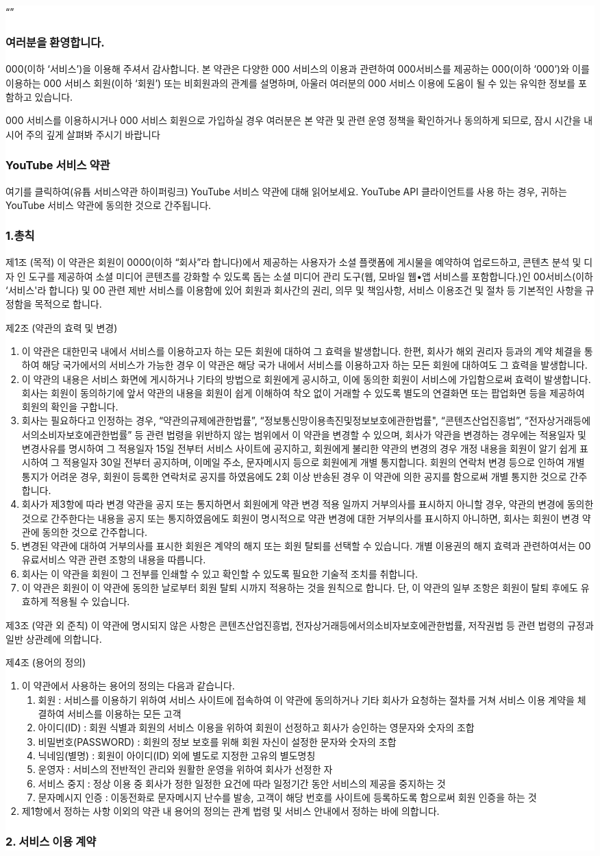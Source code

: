 “”

### 여러분을 환영합니다.

000(이하 ‘서비스’)을 이용해 주셔서 감사합니다. 본 약관은 다양한  000 서비스의 이용과 관련하여 000서비스를 제공하는 000(이하 ‘000’)와 이를 이용하는 000 서비스 회원(이하 ‘회원’) 또는 비회원과의 관계를 설명하며, 아울러 여러분의 000 서비스 이용에 도움이 될 수 있는 유익한 정보를 포함하고 있습니다. 

000 서비스를 이용하시거나 000 서비스 회원으로 가입하실 경우 여러분은 본 약관 및 관련 운영 정책을 확인하거나 동의하게 되므로, 잠시 시간을 내시어 주의 깊게 살펴봐 주시기 바랍니다


### YouTube 서비스 약관  

여기를 클릭하여(유튭 서비스약관 하이퍼링크) YouTube 서비스 약관에 대해 읽어보세요. YouTube API 클라이언트를 사용 하는 경우, 귀하는 YouTube 서비스 약관에 동의한 것으로 간주됩니다.

### 1.총칙

제1조 (목적)
이 약관은 회원이 0000(이하 “회사”라 합니다)에서 제공하는 사용자가 소셜 플랫폼에 게시물을 예약하여 업로드하고, 콘텐츠 분석 및 디자 인 도구를 제공하여 소셜 미디어 콘텐츠를 강화할 수 있도록 돕는 소셜 미디어 관리 도구(웹, 모바일 웹•앱 서비스를 포함합니다.)인 00서비스(이하 ‘서비스'라 합니다) 및 00 관련 제반 서비스를 이용함에 있어 회원과 회사간의 권리, 의무 및 책임사항, 서비스 이용조건 및 절차 등 기본적인 사항을 규정함을 목적으로 합니다.


제2조 (약관의 효력 및 변경)
1. 이 약관은 대한민국 내에서 서비스를 이용하고자 하는 모든 회원에 대하여 그 효력을 발생합니다. 한편, 회사가 해외 권리자 등과의 계약 체결을 통하여 해당 국가에서의 서비스가 가능한 경우 이 약관은 해당 국가 내에서 서비스를 이용하고자 하는 모든 회원에 대하여도 그 효력을 발생합니다.
2. 이 약관의 내용은 서비스 화면에 게시하거나 기타의 방법으로 회원에게 공시하고, 이에 동의한 회원이 서비스에 가입함으로써 효력이 발생합니다. 회사는 회원이 동의하기에 앞서 약관의 내용을 회원이 쉽게 이해하여 착오 없이 거래할 수 있도록 별도의 연결화면 또는 팝업화면 등을 제공하여 회원의 확인을 구합니다.
3. 회사는 필요하다고 인정하는 경우, “약관의규제에관한법률”, “정보통신망이용촉진및정보보호에관한법률", “콘텐츠산업진흥법”, “전자상거래등에서의소비자보호에관한법률” 등 관련 법령을 위반하지 않는 범위에서 이 약관을 변경할 수 있으며, 회사가 약관을 변경하는 경우에는 적용일자 및 변경사유를 명시하여 그 적용일자 15일 전부터 서비스 사이트에 공지하고, 회원에게 불리한 약관의 변경의 경우 개정 내용을 회원이 알기 쉽게 표시하여 그 적용일자 30일 전부터 공지하며, 이메일 주소, 문자메시지 등으로 회원에게 개별 통지합니다. 회원의 연락처 변경 등으로 인하여 개별 통지가 어려운 경우, 회원이 등록한 연락처로 공지를 하였음에도 2회 이상 반송된 경우 이 약관에 의한 공지를 함으로써 개별 통지한 것으로 간주합니다.
4. 회사가 제3항에 따라 변경 약관을 공지 또는 통지하면서 회원에게 약관 변경 적용 일까지 거부의사를 표시하지 아니할 경우, 약관의 변경에 동의한 것으로 간주한다는 내용을 공지 또는 통지하였음에도 회원이 명시적으로 약관 변경에 대한 거부의사를 표시하지 아니하면, 회사는 회원이 변경 약관에 동의한 것으로 간주합니다.
5. 변경된 약관에 대하여 거부의사를 표시한 회원은 계약의 해지 또는 회원 탈퇴를 선택할 수 있습니다. 개별 이용권의 해지 효력과 관련하여서는 00 유료서비스 약관 관련 조항의 내용을 따릅니다.
6. 회사는 이 약관을 회원이 그 전부를 인쇄할 수 있고 확인할 수 있도록 필요한 기술적 조치를 취합니다.
7. 이 약관은 회원이 이 약관에 동의한 날로부터 회원 탈퇴 시까지 적용하는 것을 원칙으로 합니다. 단, 이 약관의 일부 조항은 회원이 탈퇴 후에도 유효하게 적용될 수 있습니다.

제3조 (약관 외 준칙)
이 약관에 명시되지 않은 사항은 콘텐츠산업진흥법, 전자상거래등에서의소비자보호에관한법률, 저작권법 등 관련 법령의 규정과 일반 상관례에 의합니다.

제4조 (용어의 정의)
1. 이 약관에서 사용하는 용어의 정의는 다음과 같습니다.
    1. 회원 : 서비스를 이용하기 위하여 서비스 사이트에 접속하여 이 약관에 동의하거나 기타 회사가 요청하는 절차를 거쳐 서비스 이용 계약을 체결하여 서비스를 이용하는 모든 고객
    2. 아이디(ID) : 회원 식별과 회원의 서비스 이용을 위하여 회원이 선정하고 회사가 승인하는 영문자와 숫자의 조합
    3. 비밀번호(PASSWORD) : 회원의 정보 보호를 위해 회원 자신이 설정한 문자와 숫자의 조합
    4. 닉네임(별명) : 회원이 아이디(ID) 외에 별도로 지정한 고유의 별도명칭
    5. 운영자 : 서비스의 전반적인 관리와 원활한 운영을 위하여 회사가 선정한 자
    6. 서비스 중지 : 정상 이용 중 회사가 정한 일정한 요건에 따라 일정기간 동안 서비스의 제공을 중지하는 것
    7. 문자메시지 인증 : 이동전화로 문자메시지 난수를 발송, 고객이 해당 번호를 사이트에 등록하도록 함으로써 회원 인증을 하는 것
2. 제1항에서 정하는 사항 이외의 약관 내 용어의 정의는 관계 법령 및 서비스 안내에서 정하는 바에 의합니다.

### 2. 서비스 이용 계약
